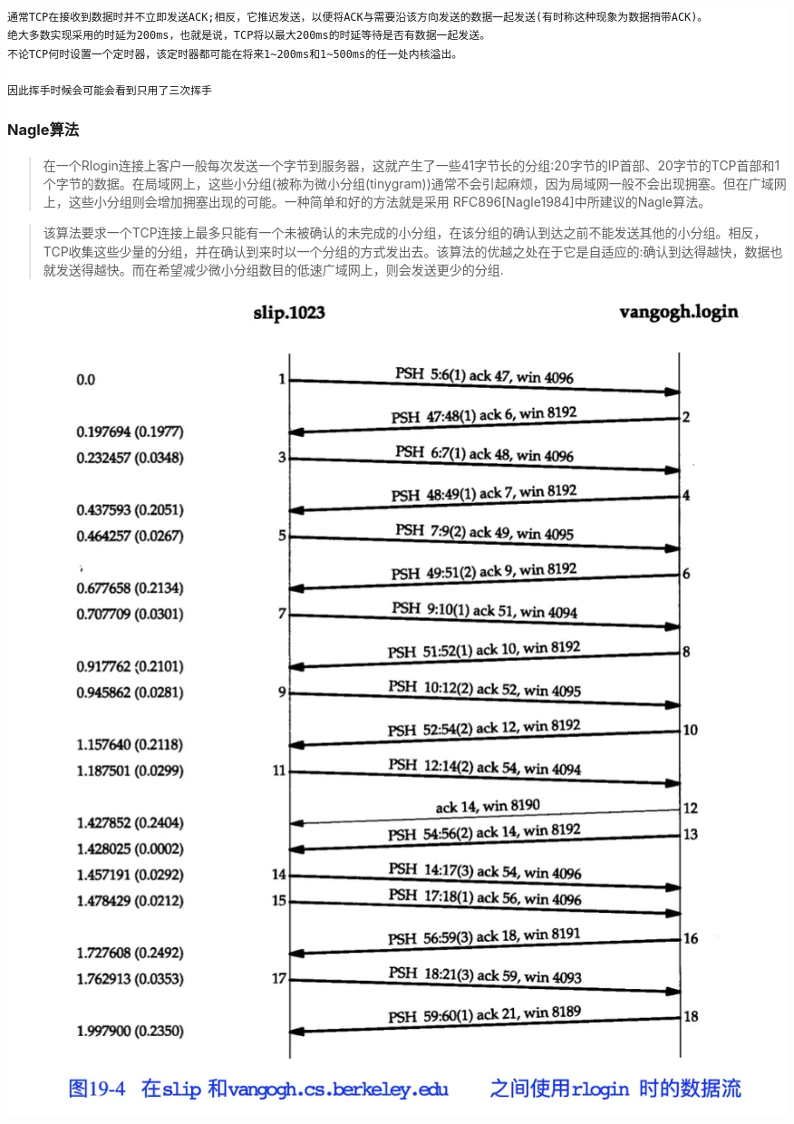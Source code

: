 ```
通常TCP在接收到数据时并不立即发送ACK;相反，它推迟发送，以便将ACK与需要沿该方向发送的数据一起发送(有时称这种现象为数据捎带ACK)。
绝大多数实现采用的时延为200ms，也就是说，TCP将以最大200ms的时延等待是否有数据一起发送。
不论TCP何时设置一个定时器，该定时器都可能在将来1~200ms和1~500ms的任一处内核溢出。

因此挥手时候会可能会看到只用了三次挥手
```

### Nagle算法
> 在一个Rlogin连接上客户一般每次发送一个字节到服务器，这就产生了一些41字节长的分组:20字节的IP首部、20字节的TCP首部和1个字节的数据。在局域网上，这些小分组(被称为微小分组(tinygram))通常不会引起麻烦，因为局域网一般不会出现拥塞。但在广域网上，这些小分组则会增加拥塞出现的可能。一种简单和好的方法就是采用
RFC896[Nagle1984]中所建议的Nagle算法。

> 该算法要求一个TCP连接上最多只能有一个未被确认的未完成的小分组，在该分组的确认到达之前不能发送其他的小分组。相反，TCP收集这些少量的分组，并在确认到来时以一个分组的方式发出去。该算法的优越之处在于它是自适应的:确认到达得越快，数据也就发送得越快。而在希望减少微小分组数目的低速广域网上，则会发送更少的分组.

![](../img/tcp_nagle.webp)
